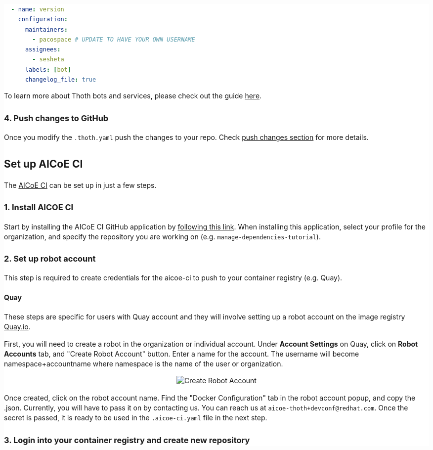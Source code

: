 ```yaml
  - name: version
    configuration:
      maintainers:
        - pacospace # UPDATE TO HAVE YOUR OWN USERNAME
      assignees:
        - sesheta
      labels: [bot]
      changelog_file: true
```

To learn more about Thoth bots and services, please check out the guide [here][2].

### 4. Push changes to GitHub

Once you modify the `.thoth.yaml` push the changes to your repo. Check [push changes section](./push-changes.md) for more details.


## Set up AICoE CI

The [AICoE CI][1] can be set up in just a few steps.

### 1. Install AICOE CI

Start by installing the AICoE CI GitHub application by [following this link](https://github.com/apps/aicoe-ci). When installing this application, select your profile for the organization, and specify the repository you are working on (e.g. `manage-dependencies-tutorial`).

### 2. Set up robot account

This step is required to create credentials for the aicoe-ci to push to your container registry (e.g. Quay).

#### Quay

These steps are specific for users with Quay account and they will involve setting up a robot account on the image registry [Quay.io](https://quay.io/).

First, you will need to create a robot in the organization or individual account. Under **Account Settings** on Quay, click on **Robot Accounts** tab, and "Create Robot Account" button. Enter a name for the account. The username will become namespace+accountname where namespace is the name of the user or organization.

<div style="text-align:center">
<img alt="Create Robot Account" src="https://raw.githubusercontent.com/AICoE/aicoe-ci/master/docs/quay-robots.png">
</div>

Once created, click on the robot account name. Find the "Docker Configuration" tab in the robot account popup, and copy the .json. Currently, you will have to pass it on by contacting us. You can reach us at `aicoe-thoth+devconf@redhat.com`. Once the secret is passed, it is ready to be used in the `.aicoe-ci.yaml` file in the next step.

### 3. Login into your container registry and create new repository


[1]: https://github.com/AICoE/aicoe-ci
[2]: https://github.com/AICoE/aicoe-ci#setting-aicoe-ci-on-github-organizationrepository
[3]: https://github.com/thoth-station/glyph
[4]: https://github.com/thoth-station/kebechet
[5]: https://github.com/AICoE/aicoe-ci/blob/master/docs/thoth-bots-setup.md#instructions-to-setup-bots-and-ci-services
[6]: https://github.com/AICoE/meteor
[7]: https://www.operate-first.cloud/
[8]: https://github.com/aicoe-aiops/project-template